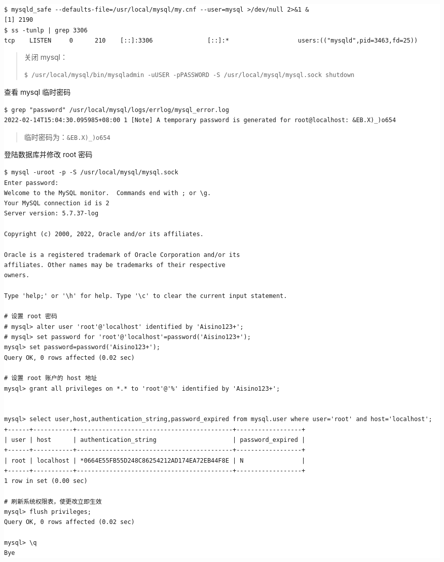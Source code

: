 ```shell
$ mysqld_safe --defaults-file=/usr/local/mysql/my.cnf --user=mysql >/dev/null 2>&1 &
[1] 2190
$ ss -tunlp | grep 3306
tcp    LISTEN     0      210    [::]:3306               [::]:*                   users:(("mysqld",pid=3463,fd=25))
```

> 关闭 mysql：
>
> ```shell
> $ /usr/local/mysql/bin/mysqladmin -uUSER -pPASSWORD -S /usr/local/mysql/mysql.sock shutdown
> ```

查看 mysql 临时密码

```shell
$ grep "password" /usr/local/mysql/logs/errlog/mysql_error.log
2022-02-14T15:04:30.095985+08:00 1 [Note] A temporary password is generated for root@localhost: &EB.X)_)o654
```

> 临时密码为：`&EB.X)_)o654`

登陆数据库并修改 root 密码

```shell
$ mysql -uroot -p -S /usr/local/mysql/mysql.sock
Enter password: 
Welcome to the MySQL monitor.  Commands end with ; or \g.
Your MySQL connection id is 2
Server version: 5.7.37-log

Copyright (c) 2000, 2022, Oracle and/or its affiliates.

Oracle is a registered trademark of Oracle Corporation and/or its
affiliates. Other names may be trademarks of their respective
owners.

Type 'help;' or '\h' for help. Type '\c' to clear the current input statement.

# 设置 root 密码
# mysql> alter user 'root'@'localhost' identified by 'Aisino123+';
# mysql> set password for 'root'@'localhost'=password('Aisino123+');
mysql> set password=password('Aisino123+');
Query OK, 0 rows affected (0.02 sec)

# 设置 root 账户的 host 地址
mysql> grant all privileges on *.* to 'root'@'%' identified by 'Aisino123+';


mysql> select user,host,authentication_string,password_expired from mysql.user where user='root' and host='localhost';
+------+-----------+-------------------------------------------+------------------+
| user | host      | authentication_string                     | password_expired |
+------+-----------+-------------------------------------------+------------------+
| root | localhost | *0664E55FB55D248C86254212AD174EA72EB44F8E | N                |
+------+-----------+-------------------------------------------+------------------+
1 row in set (0.00 sec)

# 刷新系统权限表，使更改立即生效
mysql> flush privileges; 
Query OK, 0 rows affected (0.02 sec)

mysql> \q
Bye

```